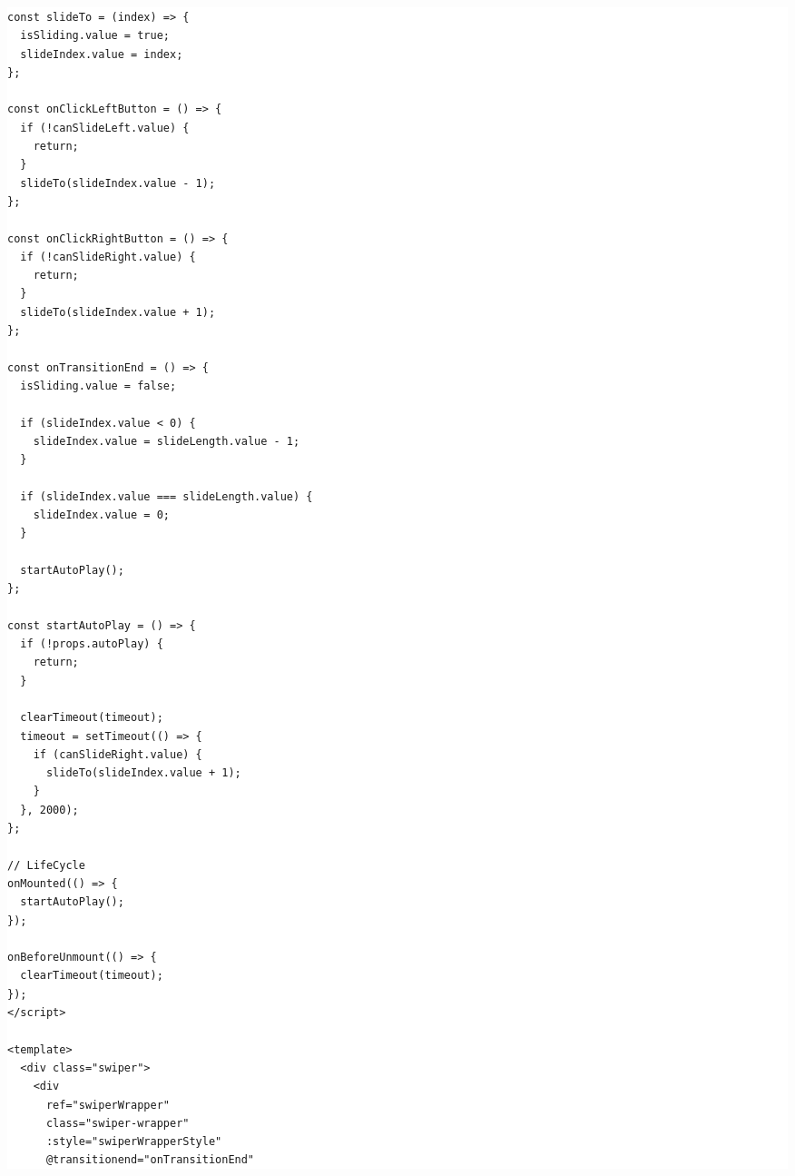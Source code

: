```vue [BaseSlider.vue]
const slideTo = (index) => {
  isSliding.value = true;
  slideIndex.value = index;
};

const onClickLeftButton = () => {
  if (!canSlideLeft.value) {
    return;
  }
  slideTo(slideIndex.value - 1);
};

const onClickRightButton = () => {
  if (!canSlideRight.value) {
    return;
  }
  slideTo(slideIndex.value + 1);
};

const onTransitionEnd = () => {
  isSliding.value = false;

  if (slideIndex.value < 0) {
    slideIndex.value = slideLength.value - 1;
  }

  if (slideIndex.value === slideLength.value) {
    slideIndex.value = 0;
  }

  startAutoPlay();
};

const startAutoPlay = () => {
  if (!props.autoPlay) {
    return;
  }

  clearTimeout(timeout);
  timeout = setTimeout(() => {
    if (canSlideRight.value) {
      slideTo(slideIndex.value + 1);
    }
  }, 2000);
};

// LifeCycle
onMounted(() => {
  startAutoPlay();
});

onBeforeUnmount(() => {
  clearTimeout(timeout);
});
</script>

<template>
  <div class="swiper">
    <div
      ref="swiperWrapper"
      class="swiper-wrapper"
      :style="swiperWrapperStyle"
      @transitionend="onTransitionEnd"
```